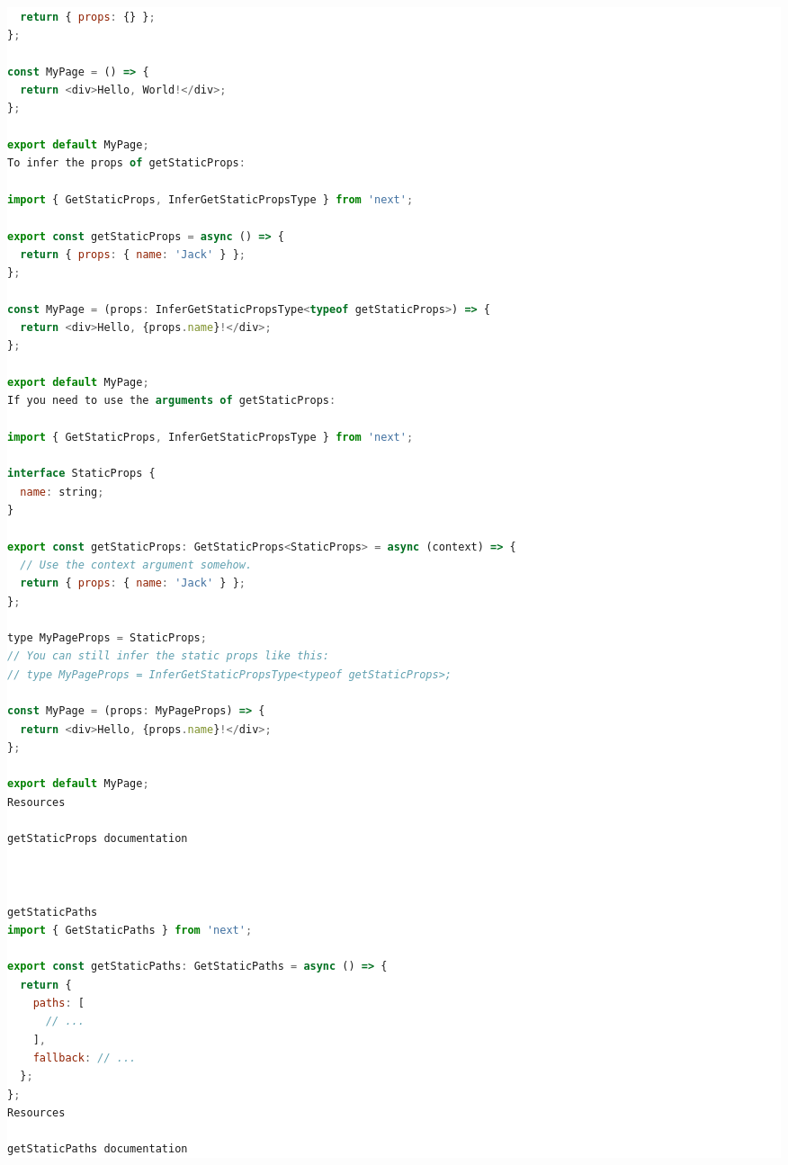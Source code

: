```javascript
  return { props: {} };
};
 
const MyPage = () => {
  return <div>Hello, World!</div>;
};
 
export default MyPage;
To infer the props of getStaticProps:

import { GetStaticProps, InferGetStaticPropsType } from 'next';
 
export const getStaticProps = async () => {
  return { props: { name: 'Jack' } };
};
 
const MyPage = (props: InferGetStaticPropsType<typeof getStaticProps>) => {
  return <div>Hello, {props.name}!</div>;
};
 
export default MyPage;
If you need to use the arguments of getStaticProps:

import { GetStaticProps, InferGetStaticPropsType } from 'next';
 
interface StaticProps {
  name: string;
}
 
export const getStaticProps: GetStaticProps<StaticProps> = async (context) => {
  // Use the context argument somehow.
  return { props: { name: 'Jack' } };
};
 
type MyPageProps = StaticProps;
// You can still infer the static props like this:
// type MyPageProps = InferGetStaticPropsType<typeof getStaticProps>;
 
const MyPage = (props: MyPageProps) => {
  return <div>Hello, {props.name}!</div>;
};
 
export default MyPage;
Resources

getStaticProps documentation



getStaticPaths
import { GetStaticPaths } from 'next';
 
export const getStaticPaths: GetStaticPaths = async () => {
  return {
    paths: [
      // ...
    ],
    fallback: // ...
  };
};
Resources

getStaticPaths documentation
```